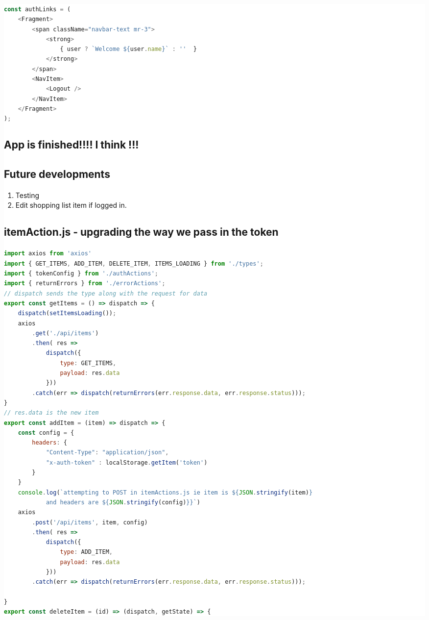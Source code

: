 ```js
const authLinks = (
    <Fragment>
        <span className="navbar-text mr-3">
            <strong>
                { user ? `Welcome ${user.name}` : ''  }
            </strong>
        </span>
        <NavItem>
            <Logout />
        </NavItem>
    </Fragment>
);
```

## App is finished!!!!  I think !!!

## Future developments

1. Testing
2. Edit shopping list item if logged in.


## itemAction.js - upgrading the way we pass in the token

```js
import axios from 'axios'
import { GET_ITEMS, ADD_ITEM, DELETE_ITEM, ITEMS_LOADING } from './types';
import { tokenConfig } from './authActions';
import { returnErrors } from './errorActions';
// dispatch sends the type along with the request for data
export const getItems = () => dispatch => {
    dispatch(setItemsLoading());
    axios
        .get('./api/items')
        .then( res => 
            dispatch({
                type: GET_ITEMS,
                payload: res.data
            }))
        .catch(err => dispatch(returnErrors(err.response.data, err.response.status)));       
}
// res.data is the new item 
export const addItem = (item) => dispatch => {
    const config = {
        headers: {
            "Content-Type": "application/json",
            "x-auth-token" : localStorage.getItem('token')
        }
    }
    console.log(`attempting to POST in itemActions.js ie item is ${JSON.stringify(item)} 
            and headers are ${JSON.stringify(config)}}`)
    axios
        .post('/api/items', item, config)
        .then( res => 
            dispatch({
                type: ADD_ITEM,
                payload: res.data
            }))
        .catch(err => dispatch(returnErrors(err.response.data, err.response.status)));       
        
}
export const deleteItem = (id) => (dispatch, getState) => {
```
